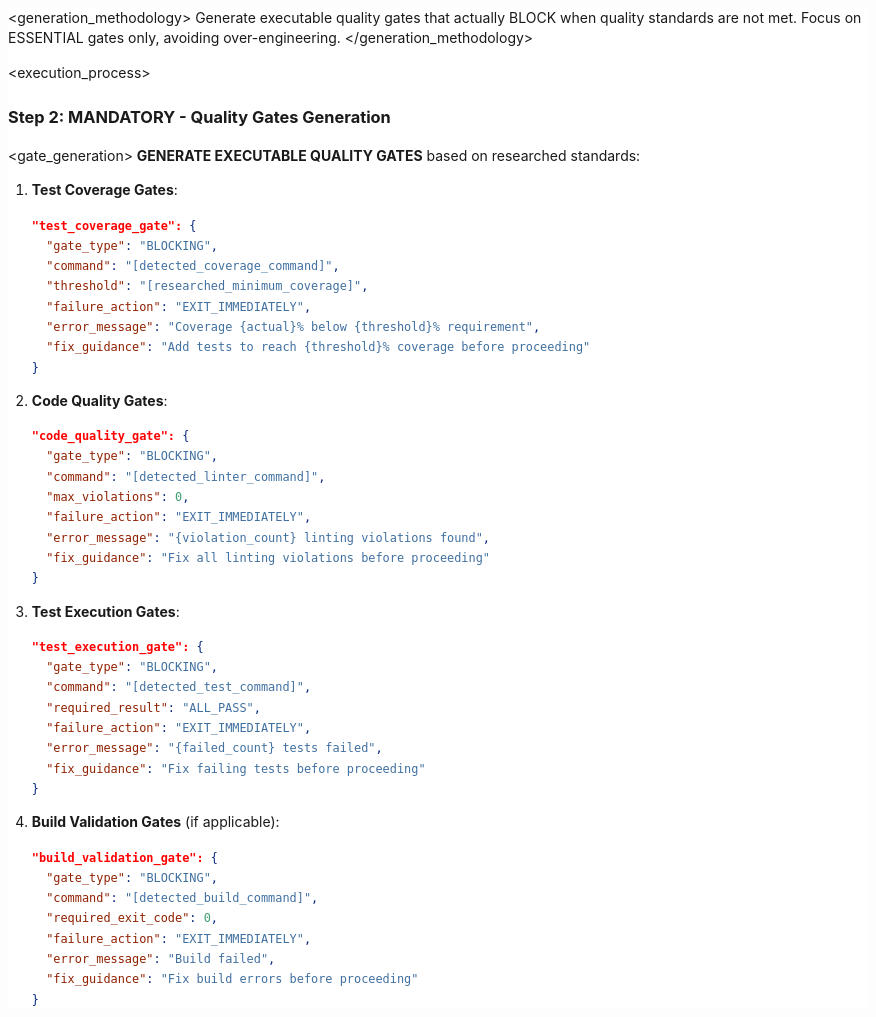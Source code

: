 <generation_methodology>
Generate executable quality gates that actually BLOCK when quality standards are not met.
Focus on ESSENTIAL gates only, avoiding over-engineering.
</generation_methodology>

<execution_process>

### Step 2: MANDATORY - Quality Gates Generation

<gate_generation>
**GENERATE EXECUTABLE QUALITY GATES** based on researched standards:

1. **Test Coverage Gates**:

   ```json
   "test_coverage_gate": {
     "gate_type": "BLOCKING",
     "command": "[detected_coverage_command]",
     "threshold": "[researched_minimum_coverage]",
     "failure_action": "EXIT_IMMEDIATELY",
     "error_message": "Coverage {actual}% below {threshold}% requirement",
     "fix_guidance": "Add tests to reach {threshold}% coverage before proceeding"
   }
   ```

2. **Code Quality Gates**:

   ```json
   "code_quality_gate": {
     "gate_type": "BLOCKING",
     "command": "[detected_linter_command]",
     "max_violations": 0,
     "failure_action": "EXIT_IMMEDIATELY",
     "error_message": "{violation_count} linting violations found",
     "fix_guidance": "Fix all linting violations before proceeding"
   }
   ```

3. **Test Execution Gates**:

   ```json
   "test_execution_gate": {
     "gate_type": "BLOCKING",
     "command": "[detected_test_command]",
     "required_result": "ALL_PASS",
     "failure_action": "EXIT_IMMEDIATELY",
     "error_message": "{failed_count} tests failed",
     "fix_guidance": "Fix failing tests before proceeding"
   }
   ```

4. **Build Validation Gates** (if applicable):

   ```json
   "build_validation_gate": {
     "gate_type": "BLOCKING",
     "command": "[detected_build_command]",
     "required_exit_code": 0,
     "failure_action": "EXIT_IMMEDIATELY",
     "error_message": "Build failed",
     "fix_guidance": "Fix build errors before proceeding"
   }
   ```
